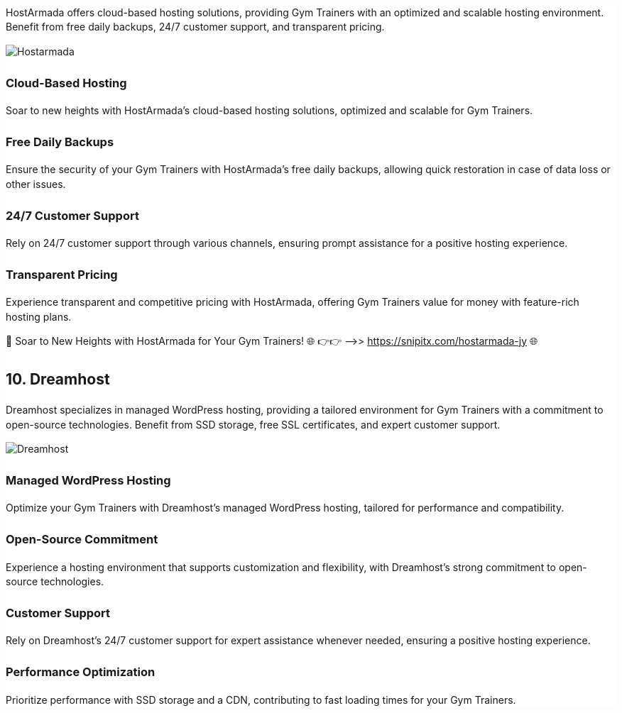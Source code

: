 HostArmada offers cloud-based hosting solutions, providing Gym Trainers with an optimized and scalable hosting environment. Benefit from free daily backups, 24/7 customer support, and transparent pricing.

![Hostarmada](https://i.imgur.com/KFbdf3o.jpeg "Hostarmada Hosting")

### Cloud-Based Hosting
Soar to new heights with HostArmada’s cloud-based hosting solutions, optimized and scalable for Gym Trainers.

### Free Daily Backups
Ensure the security of your Gym Trainers with HostArmada’s free daily backups, allowing quick restoration in case of data loss or other issues.

### 24/7 Customer Support
Rely on 24/7 customer support through various channels, ensuring prompt assistance for a positive hosting experience.

### Transparent Pricing
Experience transparent and competitive pricing with HostArmada, offering Gym Trainers value for money with feature-rich hosting plans.

🚀 Soar to New Heights with HostArmada for Your Gym Trainers! 🌐
👉👉 -->> https://snipitx.com/hostarmada-jy 🌐

## 10. Dreamhost

Dreamhost specializes in managed WordPress hosting, providing a tailored environment for Gym Trainers with a commitment to open-source technologies. Benefit from SSD storage, free SSL certificates, and expert customer support.

![Dreamhost](https://i.imgur.com/rXIg8ip.jpeg "Dreamhost Hosting")

### Managed WordPress Hosting
Optimize your Gym Trainers with Dreamhost’s managed WordPress hosting, tailored for performance and compatibility.

### Open-Source Commitment
Experience a hosting environment that supports customization and flexibility, with Dreamhost’s strong commitment to open-source technologies.

### Customer Support
Rely on Dreamhost’s 24/7 customer support for expert assistance whenever needed, ensuring a positive hosting experience.

### Performance Optimization
Prioritize performance with SSD storage and a CDN, contributing to fast loading times for your Gym Trainers.
